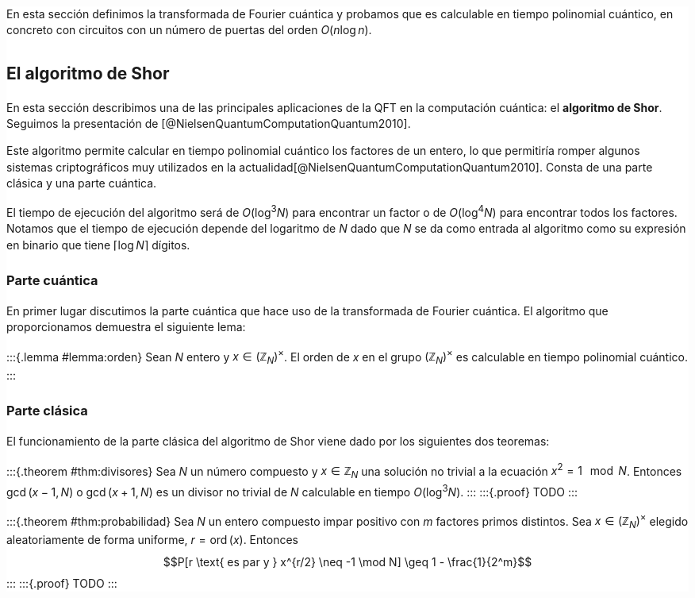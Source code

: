 En esta sección definimos la transformada de Fourier cuántica y probamos que es calculable en tiempo polinomial cuántico, en concreto con circuitos con un número de puertas del orden $O(n \log n)$.

## El algoritmo de Shor

En esta sección describimos una de las principales aplicaciones de la QFT en la computación cuántica: el **algoritmo de Shor**. Seguimos la presentación de [@NielsenQuantumComputationQuantum2010].

Este algoritmo permite calcular en tiempo polinomial cuántico los factores de un entero, lo que permitiría romper algunos sistemas criptográficos muy utilizados en la actualidad[@NielsenQuantumComputationQuantum2010].
Consta de una parte clásica y una parte cuántica.

El tiempo de ejecución del algoritmo será de $O(\log^3 N)$ para encontrar un factor o de $O(\log^4 N)$ para encontrar todos los factores.
Notamos que el tiempo de ejecución depende del logaritmo de $N$ dado que $N$ se da como entrada al algoritmo como su expresión en binario que tiene $\lceil \log N\rceil$ dígitos.

### Parte cuántica

En primer lugar discutimos la parte cuántica que hace uso de la transformada de Fourier cuántica.
El algoritmo que proporcionamos demuestra el siguiente lema:

:::{.lemma #lemma:orden}
Sean $N$ entero y $x \in (\mathbb{Z}_N)^\times$.
El orden de $x$ en el grupo $(\mathbb{Z}_N)^\times$ es calculable en tiempo polinomial cuántico.
:::



### Parte clásica

El funcionamiento de la parte clásica del algoritmo de Shor viene dado por los siguientes dos teoremas:

:::{.theorem #thm:divisores}
Sea $N$ un número compuesto y $x \in \mathbb{Z}_N$ una solución no trivial a la ecuación $x^2 = 1 \, \mod N$.
Entonces $\gcd(x-1,N)$ o $\gcd(x+1,N)$ es un divisor no trivial de $N$ calculable en tiempo $O(\log^3 N)$.
:::
:::{.proof}
TODO
:::

:::{.theorem #thm:probabilidad}
Sea $N$ un entero compuesto impar positivo con $m$ factores primos distintos. 
Sea $x \in (\mathbb{Z}_N)^\times$ elegido aleatoriamente de forma uniforme, $r = \operatorname{ord}(x)$.
Entonces
$$P[r \text{ es par y } x^{r/2} \neq -1 \mod N] \geq 1 - \frac{1}{2^m}$$
:::
:::{.proof}
TODO
:::
